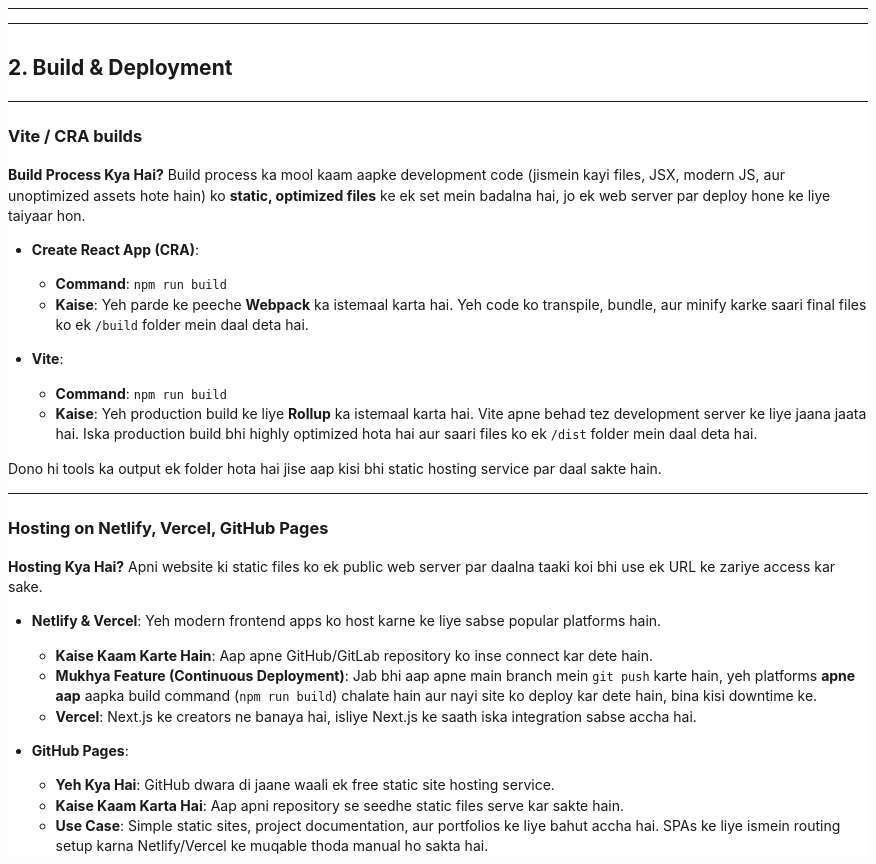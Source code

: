 -----

-----

## **2. Build & Deployment**

-----

### **Vite / CRA builds**

**Build Process Kya Hai?**
Build process ka mool kaam aapke development code (jismein kayi files, JSX, modern JS, aur unoptimized assets hote hain) ko **static, optimized files** ke ek set mein badalna hai, jo ek web server par deploy hone ke liye taiyaar hon.

  * **Create React App (CRA)**:

      * **Command**: `npm run build`
      * **Kaise**: Yeh parde ke peeche **Webpack** ka istemaal karta hai. Yeh code ko transpile, bundle, aur minify karke saari final files ko ek `/build` folder mein daal deta hai.

  * **Vite**:

      * **Command**: `npm run build`
      * **Kaise**: Yeh production build ke liye **Rollup** ka istemaal karta hai. Vite apne behad tez development server ke liye jaana jaata hai. Iska production build bhi highly optimized hota hai aur saari files ko ek `/dist` folder mein daal deta hai.

Dono hi tools ka output ek folder hota hai jise aap kisi bhi static hosting service par daal sakte hain.

-----

### **Hosting on Netlify, Vercel, GitHub Pages**

**Hosting Kya Hai?**
Apni website ki static files ko ek public web server par daalna taaki koi bhi use ek URL ke zariye access kar sake.

  * **Netlify & Vercel**:
    Yeh modern frontend apps ko host karne ke liye sabse popular platforms hain.

      * **Kaise Kaam Karte Hain**: Aap apne GitHub/GitLab repository ko inse connect kar dete hain.
      * **Mukhya Feature (Continuous Deployment)**: Jab bhi aap apne main branch mein `git push` karte hain, yeh platforms **apne aap** aapka build command (`npm run build`) chalate hain aur nayi site ko deploy kar dete hain, bina kisi downtime ke.
      * **Vercel**: Next.js ke creators ne banaya hai, isliye Next.js ke saath iska integration sabse accha hai.

  * **GitHub Pages**:

      * **Yeh Kya Hai**: GitHub dwara di jaane waali ek free static site hosting service.
      * **Kaise Kaam Karta Hai**: Aap apni repository se seedhe static files serve kar sakte hain.
      * **Use Case**: Simple static sites, project documentation, aur portfolios ke liye bahut accha hai. SPAs ke liye ismein routing setup karna Netlify/Vercel ke muqable thoda manual ho sakta hai.
